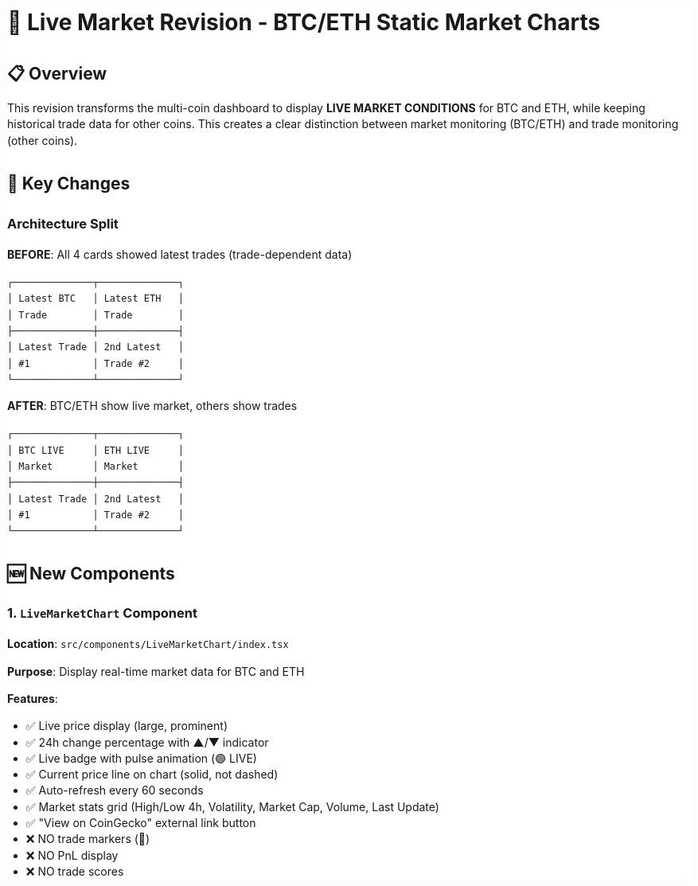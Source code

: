 # 🔴 Live Market Revision - BTC/ETH Static Market Charts

## 📋 Overview

This revision transforms the multi-coin dashboard to display **LIVE MARKET CONDITIONS** for BTC and ETH, while keeping historical trade data for other coins. This creates a clear distinction between market monitoring (BTC/ETH) and trade monitoring (other coins).

## 🎯 Key Changes

### Architecture Split

**BEFORE**: All 4 cards showed latest trades (trade-dependent data)
```
┌──────────────┬──────────────┐
│ Latest BTC   │ Latest ETH   │
│ Trade        │ Trade        │
├──────────────┼──────────────┤
│ Latest Trade │ 2nd Latest   │
│ #1           │ Trade #2     │
└──────────────┴──────────────┘
```

**AFTER**: BTC/ETH show live market, others show trades
```
┌──────────────┬──────────────┐
│ BTC LIVE     │ ETH LIVE     │
│ Market       │ Market       │
├──────────────┼──────────────┤
│ Latest Trade │ 2nd Latest   │
│ #1           │ Trade #2     │
└──────────────┴──────────────┘
```

## 🆕 New Components

### 1. `LiveMarketChart` Component
**Location**: `src/components/LiveMarketChart/index.tsx`

**Purpose**: Display real-time market data for BTC and ETH

**Features**:
- ✅ Live price display (large, prominent)
- ✅ 24h change percentage with ▲/▼ indicator
- ✅ Live badge with pulse animation (🟢 LIVE)
- ✅ Current price line on chart (solid, not dashed)
- ✅ Auto-refresh every 60 seconds
- ✅ Market stats grid (High/Low 4h, Volatility, Market Cap, Volume, Last Update)
- ✅ "View on CoinGecko" external link button
- ❌ NO trade markers (🎯)
- ❌ NO PnL display
- ❌ NO trade scores
